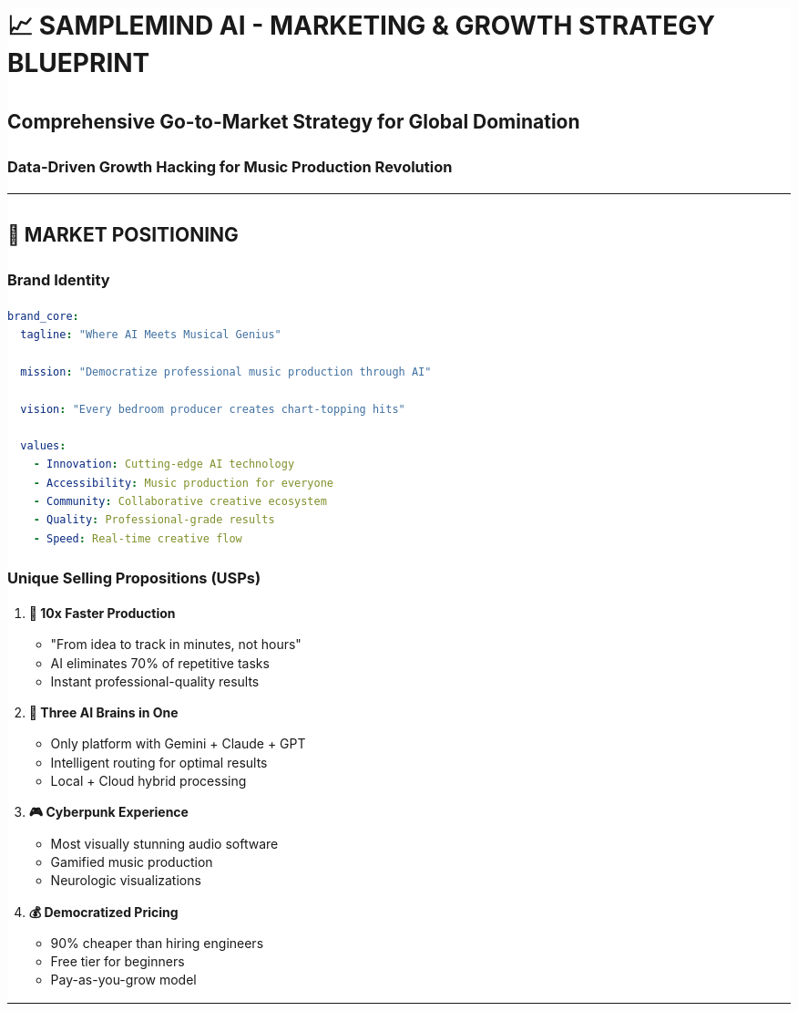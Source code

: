 # 📈 SAMPLEMIND AI - MARKETING & GROWTH STRATEGY BLUEPRINT

## Comprehensive Go-to-Market Strategy for Global Domination
### Data-Driven Growth Hacking for Music Production Revolution

---

## 🎯 MARKET POSITIONING

### Brand Identity

```yaml
brand_core:
  tagline: "Where AI Meets Musical Genius"
  
  mission: "Democratize professional music production through AI"
  
  vision: "Every bedroom producer creates chart-topping hits"
  
  values:
    - Innovation: Cutting-edge AI technology
    - Accessibility: Music production for everyone
    - Community: Collaborative creative ecosystem
    - Quality: Professional-grade results
    - Speed: Real-time creative flow
```

### Unique Selling Propositions (USPs)

1. **🚀 10x Faster Production**
   - "From idea to track in minutes, not hours"
   - AI eliminates 70% of repetitive tasks
   - Instant professional-quality results

2. **🧠 Three AI Brains in One**
   - Only platform with Gemini + Claude + GPT
   - Intelligent routing for optimal results
   - Local + Cloud hybrid processing

3. **🎮 Cyberpunk Experience**
   - Most visually stunning audio software
   - Gamified music production
   - Neurologic visualizations

4. **💰 Democratized Pricing**
   - 90% cheaper than hiring engineers
   - Free tier for beginners
   - Pay-as-you-grow model

---